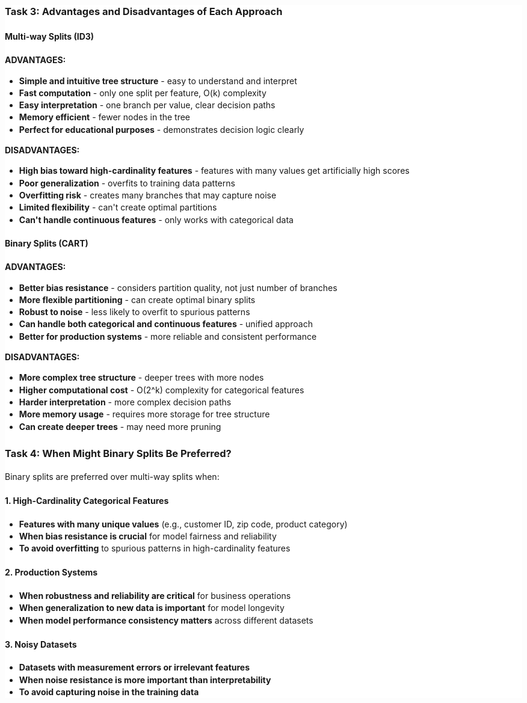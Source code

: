 ### Task 3: Advantages and Disadvantages of Each Approach

#### Multi-way Splits (ID3)

**ADVANTAGES:**
- **Simple and intuitive tree structure** - easy to understand and interpret
- **Fast computation** - only one split per feature, O(k) complexity
- **Easy interpretation** - one branch per value, clear decision paths
- **Memory efficient** - fewer nodes in the tree
- **Perfect for educational purposes** - demonstrates decision logic clearly

**DISADVANTAGES:**
- **High bias toward high-cardinality features** - features with many values get artificially high scores
- **Poor generalization** - overfits to training data patterns
- **Overfitting risk** - creates many branches that may capture noise
- **Limited flexibility** - can't create optimal partitions
- **Can't handle continuous features** - only works with categorical data

#### Binary Splits (CART)

**ADVANTAGES:**
- **Better bias resistance** - considers partition quality, not just number of branches
- **More flexible partitioning** - can create optimal binary splits
- **Robust to noise** - less likely to overfit to spurious patterns
- **Can handle both categorical and continuous features** - unified approach
- **Better for production systems** - more reliable and consistent performance

**DISADVANTAGES:**
- **More complex tree structure** - deeper trees with more nodes
- **Higher computational cost** - O(2^k) complexity for categorical features
- **Harder interpretation** - more complex decision paths
- **More memory usage** - requires more storage for tree structure
- **Can create deeper trees** - may need more pruning

### Task 4: When Might Binary Splits Be Preferred?

Binary splits are preferred over multi-way splits when:

#### 1. High-Cardinality Categorical Features
- **Features with many unique values** (e.g., customer ID, zip code, product category)
- **When bias resistance is crucial** for model fairness and reliability
- **To avoid overfitting** to spurious patterns in high-cardinality features

#### 2. Production Systems
- **When robustness and reliability are critical** for business operations
- **When generalization to new data is important** for model longevity
- **When model performance consistency matters** across different datasets

#### 3. Noisy Datasets
- **Datasets with measurement errors or irrelevant features**
- **When noise resistance is more important than interpretability**
- **To avoid capturing noise in the training data**
